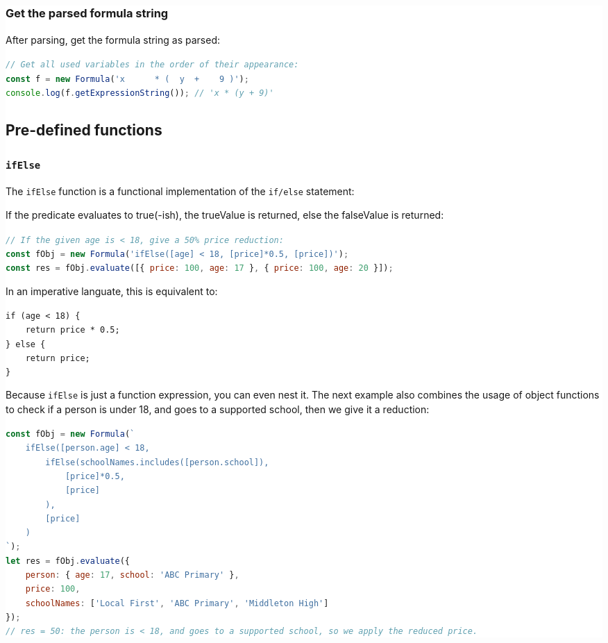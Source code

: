 ### Get the parsed formula string

After parsing, get the formula string as parsed:

```javascript
// Get all used variables in the order of their appearance:
const f = new Formula('x      * (  y  +    9 )');
console.log(f.getExpressionString()); // 'x * (y + 9)'
```

## Pre-defined functions

### `ifElse`

The `ifElse` function is a functional implementation of the `if/else` statement:

If the predicate evaluates to true(-ish), the trueValue is returned, else the falseValue is returned:

```javascript
// If the given age is < 18, give a 50% price reduction:
const fObj = new Formula('ifElse([age] < 18, [price]*0.5, [price])');
const res = fObj.evaluate([{ price: 100, age: 17 }, { price: 100, age: 20 }]);
```

In an imperative languate, this is equivalent to:

```
if (age < 18) {
	return price * 0.5;
} else {
	return price;
}
```

Because `ifElse` is just a function expression, you can even nest it. The next example also combines the 
usage of object functions to check if a person is under 18, and goes to a supported school, then we give it a reduction:

```javascript
const fObj = new Formula(`
	ifElse([person.age] < 18, 
		ifElse(schoolNames.includes([person.school]), 
			[price]*0.5, 
			[price]
		),
		[price]
	)
`);
let res = fObj.evaluate({
	person: { age: 17, school: 'ABC Primary' },
	price: 100,
	schoolNames: ['Local First', 'ABC Primary', 'Middleton High']
});
// res = 50: the person is < 18, and goes to a supported school, so we apply the reduced price.
```
